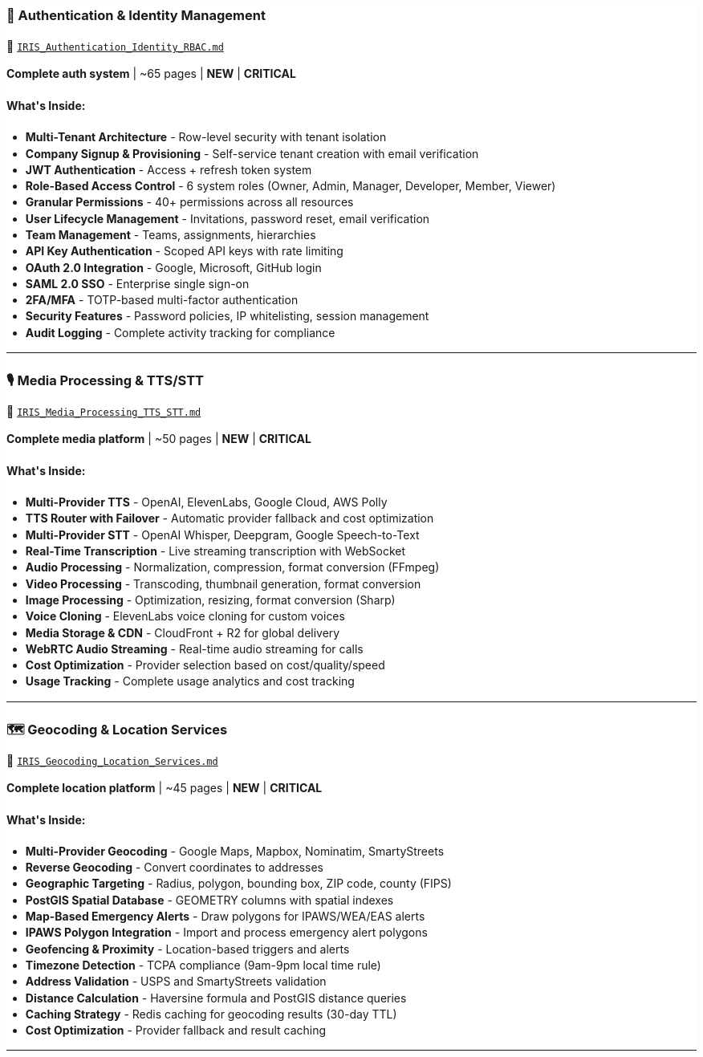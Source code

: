 
### **🔐 Authentication & Identity Management**
📄 [`IRIS_Authentication_Identity_RBAC.md`](IRIS_Authentication_Identity_RBAC.md)

**Complete auth system** | ~65 pages | **NEW** | **CRITICAL**

#### What's Inside:
- **Multi-Tenant Architecture** - Row-level security with tenant isolation
- **Company Signup & Provisioning** - Self-service tenant creation with email verification
- **JWT Authentication** - Access + refresh token system
- **Role-Based Access Control** - 6 system roles (Owner, Admin, Manager, Developer, Member, Viewer)
- **Granular Permissions** - 40+ permissions across all resources
- **User Lifecycle Management** - Invitations, password reset, email verification
- **Team Management** - Teams, assignments, hierarchies
- **API Key Authentication** - Scoped API keys with rate limiting
- **OAuth 2.0 Integration** - Google, Microsoft, GitHub login
- **SAML 2.0 SSO** - Enterprise single sign-on
- **2FA/MFA** - TOTP-based multi-factor authentication
- **Security Features** - Password policies, IP whitelisting, session management
- **Audit Logging** - Complete activity tracking for compliance

---

### **🎙️ Media Processing & TTS/STT**
📄 [`IRIS_Media_Processing_TTS_STT.md`](IRIS_Media_Processing_TTS_STT.md)

**Complete media platform** | ~50 pages | **NEW** | **CRITICAL**

#### What's Inside:
- **Multi-Provider TTS** - OpenAI, ElevenLabs, Google Cloud, AWS Polly
- **TTS Router with Failover** - Automatic provider fallback and cost optimization
- **Multi-Provider STT** - OpenAI Whisper, Deepgram, Google Speech-to-Text
- **Real-Time Transcription** - Live streaming transcription with WebSocket
- **Audio Processing** - Normalization, compression, format conversion (FFmpeg)
- **Video Processing** - Transcoding, thumbnail generation, format conversion
- **Image Processing** - Optimization, resizing, format conversion (Sharp)
- **Voice Cloning** - ElevenLabs voice cloning for custom voices
- **Media Storage & CDN** - CloudFront + R2 for global delivery
- **WebRTC Audio Streaming** - Real-time audio streaming for calls
- **Cost Optimization** - Provider selection based on cost/quality/speed
- **Usage Tracking** - Complete usage analytics and cost tracking

---

### **🗺️ Geocoding & Location Services**
📄 [`IRIS_Geocoding_Location_Services.md`](IRIS_Geocoding_Location_Services.md)

**Complete location platform** | ~45 pages | **NEW** | **CRITICAL**

#### What's Inside:
- **Multi-Provider Geocoding** - Google Maps, Mapbox, Nominatim, SmartyStreets
- **Reverse Geocoding** - Convert coordinates to addresses
- **Geographic Targeting** - Radius, polygon, bounding box, ZIP code, county (FIPS)
- **PostGIS Spatial Database** - GEOMETRY columns with spatial indexes
- **Map-Based Emergency Alerts** - Draw polygons for IPAWS/WEA/EAS alerts
- **IPAWS Polygon Integration** - Import and process emergency alert polygons
- **Geofencing & Proximity** - Location-based triggers and alerts
- **Timezone Detection** - TCPA compliance (9am-9pm local time rule)
- **Address Validation** - USPS and SmartyStreets validation
- **Distance Calculation** - Haversine formula and PostGIS distance queries
- **Caching Strategy** - Redis caching for geocoding results (30-day TTL)
- **Cost Optimization** - Provider fallback and result caching

---